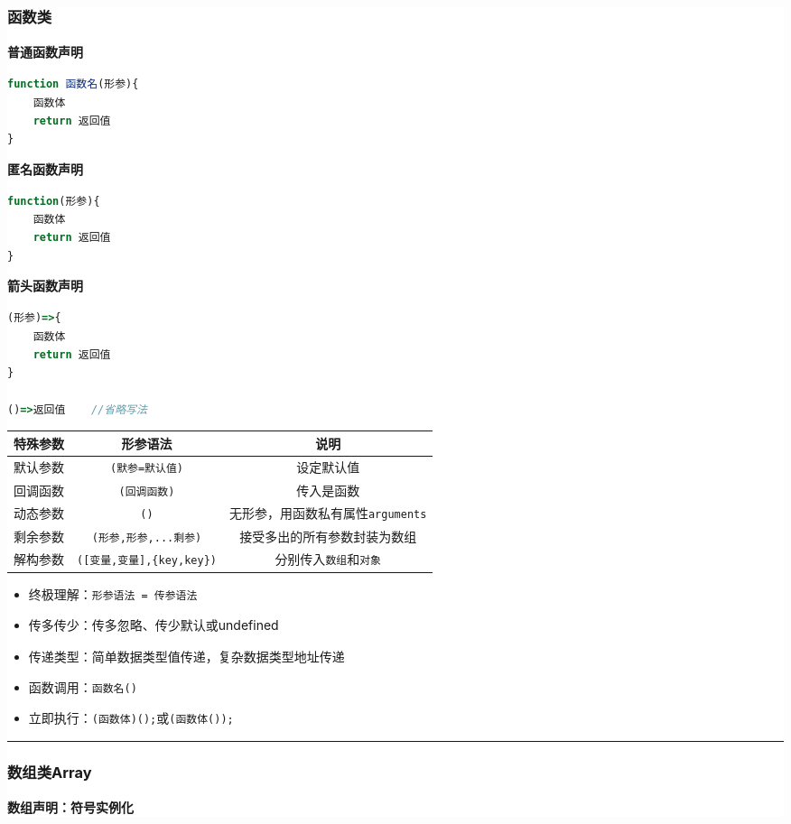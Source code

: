 ### 函数类

**普通函数声明**

```javascript
function 函数名(形参){
    函数体
    return 返回值
}
```

**匿名函数声明**

```javascript
function(形参){
    函数体
    return 返回值
}
```

**箭头函数声明**

```javascript
(形参)=>{
    函数体
    return 返回值
}

()=>返回值    //省略写法
```

| 特殊参数 | 形参语法                  | 说明                     |
|:----:|:---------------------:|:----------------------:|
| 默认参数 | `(默参=默认值)`            | 设定默认值                  |
| 回调函数 | `(回调函数)`              | 传入是函数                  |
| 动态参数 | `()`                  | 无形参，用函数私有属性`arguments` |
| 剩余参数 | `(形参,形参,...剩参)`       | 接受多出的所有参数封装为数组         |
| 解构参数 | `([变量,变量],{key,key})` | 分别传入`数组`和`对象`          |

+ 终极理解：`形参语法 = 传参语法`

+ 传多传少：传多忽略、传少默认或undefined

+ 传递类型：简单数据类型值传递，复杂数据类型地址传递

+ 函数调用：`函数名()`

+ 立即执行：`(函数体)();`或`(函数体());`

---

### 数组类Array

**数组声明：符号实例化**

